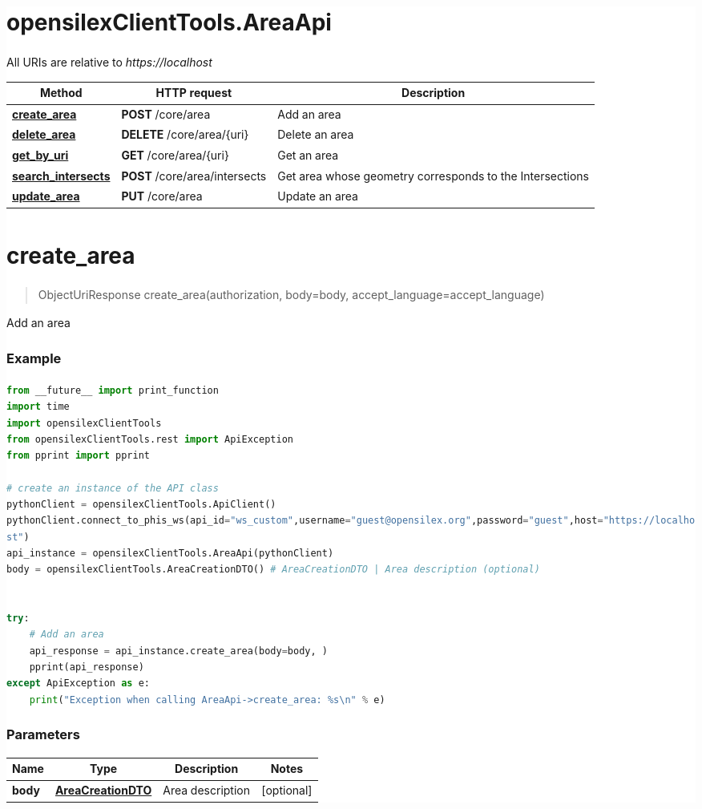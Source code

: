 # opensilexClientTools.AreaApi

All URIs are relative to *https://localhost*

Method | HTTP request | Description
------------- | ------------- | -------------
[**create_area**](AreaApi.md#create_area) | **POST** /core/area | Add an area
[**delete_area**](AreaApi.md#delete_area) | **DELETE** /core/area/{uri} | Delete an area
[**get_by_uri**](AreaApi.md#get_by_uri) | **GET** /core/area/{uri} | Get an area
[**search_intersects**](AreaApi.md#search_intersects) | **POST** /core/area/intersects | Get area whose geometry corresponds to the Intersections
[**update_area**](AreaApi.md#update_area) | **PUT** /core/area | Update an area


# **create_area**
> ObjectUriResponse create_area(authorization, body=body, accept_language=accept_language)

Add an area



### Example
```python
from __future__ import print_function
import time
import opensilexClientTools
from opensilexClientTools.rest import ApiException
from pprint import pprint

# create an instance of the API class
pythonClient = opensilexClientTools.ApiClient()
pythonClient.connect_to_phis_ws(api_id="ws_custom",username="guest@opensilex.org",password="guest",host="https://localhost")
api_instance = opensilexClientTools.AreaApi(pythonClient)
body = opensilexClientTools.AreaCreationDTO() # AreaCreationDTO | Area description (optional)


try:
    # Add an area
    api_response = api_instance.create_area(body=body, )
    pprint(api_response)
except ApiException as e:
    print("Exception when calling AreaApi->create_area: %s\n" % e)
```

### Parameters

Name | Type | Description  | Notes
------------- | ------------- | ------------- | -------------
 **body** | [**AreaCreationDTO**](AreaCreationDTO.md)| Area description | [optional] 

